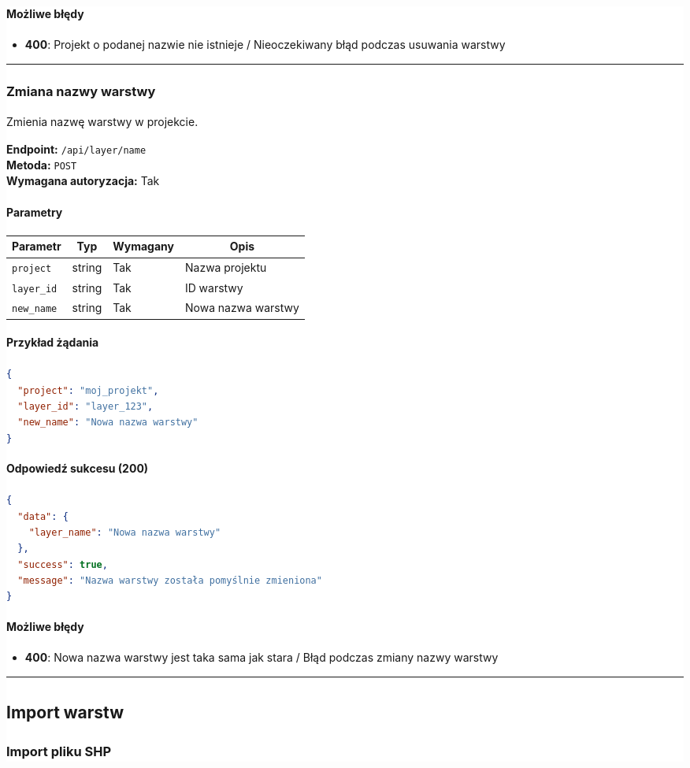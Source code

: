 #### Możliwe błędy

- **400**: Projekt o podanej nazwie nie istnieje / Nieoczekiwany błąd podczas usuwania warstwy

---

### Zmiana nazwy warstwy

Zmienia nazwę warstwy w projekcie.

**Endpoint:** `/api/layer/name`  
**Metoda:** `POST`  
**Wymagana autoryzacja:** Tak

#### Parametry

| Parametr | Typ | Wymagany | Opis |
|----------|-----|----------|------|
| `project` | string | Tak | Nazwa projektu |
| `layer_id` | string | Tak | ID warstwy |
| `new_name` | string | Tak | Nowa nazwa warstwy |

#### Przykład żądania

```json
{
  "project": "moj_projekt",
  "layer_id": "layer_123",
  "new_name": "Nowa nazwa warstwy"
}
```

#### Odpowiedź sukcesu (200)

```json
{
  "data": {
    "layer_name": "Nowa nazwa warstwy"
  },
  "success": true,
  "message": "Nazwa warstwy została pomyślnie zmieniona"
}
```

#### Możliwe błędy

- **400**: Nowa nazwa warstwy jest taka sama jak stara / Błąd podczas zmiany nazwy warstwy

---

## Import warstw

### Import pliku SHP
